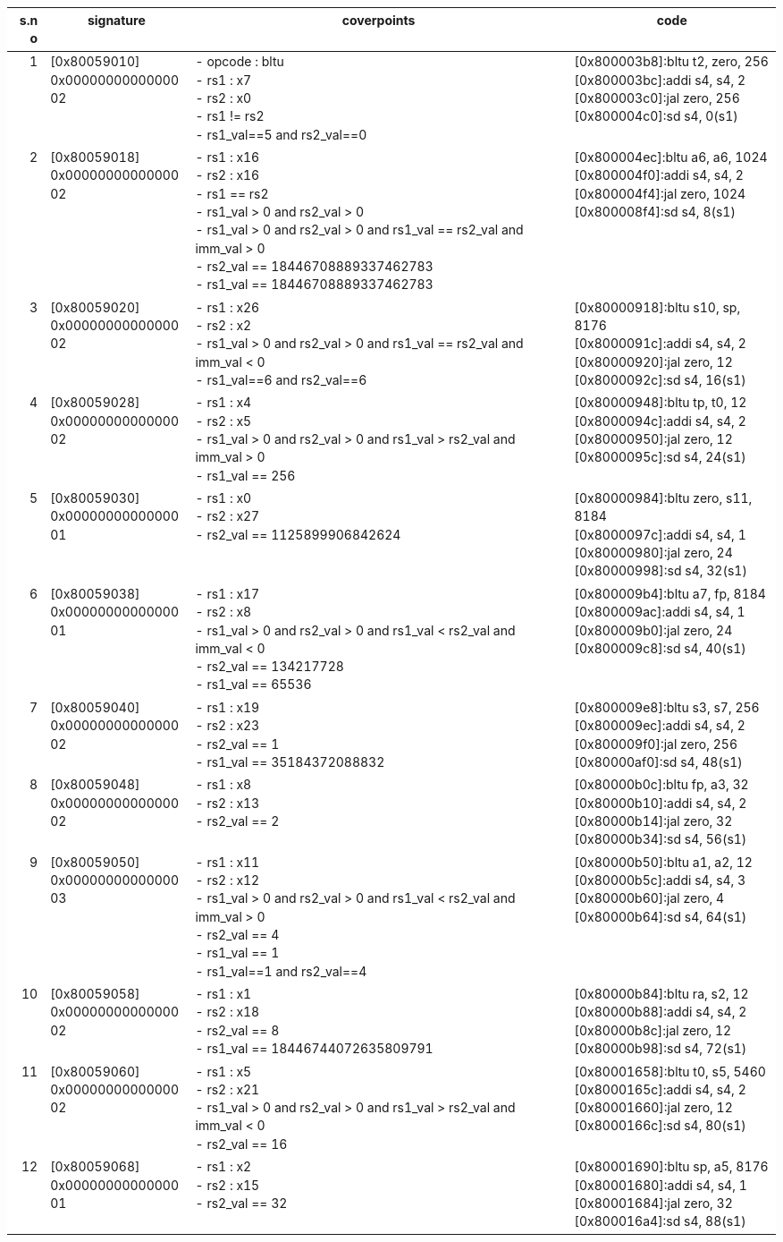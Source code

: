 |s.no|            signature             |                                                                                                              coverpoints                                                                                                               |                                                                code                                                                |
|---:|----------------------------------|----------------------------------------------------------------------------------------------------------------------------------------------------------------------------------------------------------------------------------------|------------------------------------------------------------------------------------------------------------------------------------|
|   1|[0x80059010]<br>0x0000000000000002|- opcode : bltu<br> - rs1 : x7<br> - rs2 : x0<br> - rs1 != rs2<br> - rs1_val==5 and rs2_val==0<br>                                                                                                                                      |[0x800003b8]:bltu t2, zero, 256<br> [0x800003bc]:addi s4, s4, 2<br> [0x800003c0]:jal zero, 256<br> [0x800004c0]:sd s4, 0(s1)<br>    |
|   2|[0x80059018]<br>0x0000000000000002|- rs1 : x16<br> - rs2 : x16<br> - rs1 == rs2<br> - rs1_val > 0 and rs2_val > 0<br> - rs1_val > 0 and rs2_val > 0 and rs1_val == rs2_val and imm_val > 0<br> - rs2_val == 18446708889337462783<br> - rs1_val == 18446708889337462783<br> |[0x800004ec]:bltu a6, a6, 1024<br> [0x800004f0]:addi s4, s4, 2<br> [0x800004f4]:jal zero, 1024<br> [0x800008f4]:sd s4, 8(s1)<br>    |
|   3|[0x80059020]<br>0x0000000000000002|- rs1 : x26<br> - rs2 : x2<br> - rs1_val > 0 and rs2_val > 0 and rs1_val == rs2_val and imm_val < 0<br> - rs1_val==6 and rs2_val==6<br>                                                                                                 |[0x80000918]:bltu s10, sp, 8176<br> [0x8000091c]:addi s4, s4, 2<br> [0x80000920]:jal zero, 12<br> [0x8000092c]:sd s4, 16(s1)<br>    |
|   4|[0x80059028]<br>0x0000000000000002|- rs1 : x4<br> - rs2 : x5<br> - rs1_val > 0 and rs2_val > 0 and rs1_val > rs2_val and imm_val > 0 <br> - rs1_val == 256<br>                                                                                                             |[0x80000948]:bltu tp, t0, 12<br> [0x8000094c]:addi s4, s4, 2<br> [0x80000950]:jal zero, 12<br> [0x8000095c]:sd s4, 24(s1)<br>       |
|   5|[0x80059030]<br>0x0000000000000001|- rs1 : x0<br> - rs2 : x27<br> - rs2_val == 1125899906842624<br>                                                                                                                                                                        |[0x80000984]:bltu zero, s11, 8184<br> [0x8000097c]:addi s4, s4, 1<br> [0x80000980]:jal zero, 24<br> [0x80000998]:sd s4, 32(s1)<br>  |
|   6|[0x80059038]<br>0x0000000000000001|- rs1 : x17<br> - rs2 : x8<br> - rs1_val > 0 and rs2_val > 0 and rs1_val < rs2_val and imm_val < 0 <br> - rs2_val == 134217728<br> - rs1_val == 65536<br>                                                                               |[0x800009b4]:bltu a7, fp, 8184<br> [0x800009ac]:addi s4, s4, 1<br> [0x800009b0]:jal zero, 24<br> [0x800009c8]:sd s4, 40(s1)<br>     |
|   7|[0x80059040]<br>0x0000000000000002|- rs1 : x19<br> - rs2 : x23<br> - rs2_val == 1<br> - rs1_val == 35184372088832<br>                                                                                                                                                      |[0x800009e8]:bltu s3, s7, 256<br> [0x800009ec]:addi s4, s4, 2<br> [0x800009f0]:jal zero, 256<br> [0x80000af0]:sd s4, 48(s1)<br>     |
|   8|[0x80059048]<br>0x0000000000000002|- rs1 : x8<br> - rs2 : x13<br> - rs2_val == 2<br>                                                                                                                                                                                       |[0x80000b0c]:bltu fp, a3, 32<br> [0x80000b10]:addi s4, s4, 2<br> [0x80000b14]:jal zero, 32<br> [0x80000b34]:sd s4, 56(s1)<br>       |
|   9|[0x80059050]<br>0x0000000000000003|- rs1 : x11<br> - rs2 : x12<br> - rs1_val > 0 and rs2_val > 0 and rs1_val < rs2_val and imm_val > 0 <br> - rs2_val == 4<br> - rs1_val == 1<br> - rs1_val==1 and rs2_val==4<br>                                                          |[0x80000b50]:bltu a1, a2, 12<br> [0x80000b5c]:addi s4, s4, 3<br> [0x80000b60]:jal zero, 4<br> [0x80000b64]:sd s4, 64(s1)<br>        |
|  10|[0x80059058]<br>0x0000000000000002|- rs1 : x1<br> - rs2 : x18<br> - rs2_val == 8<br> - rs1_val == 18446744072635809791<br>                                                                                                                                                 |[0x80000b84]:bltu ra, s2, 12<br> [0x80000b88]:addi s4, s4, 2<br> [0x80000b8c]:jal zero, 12<br> [0x80000b98]:sd s4, 72(s1)<br>       |
|  11|[0x80059060]<br>0x0000000000000002|- rs1 : x5<br> - rs2 : x21<br> - rs1_val > 0 and rs2_val > 0 and rs1_val > rs2_val and imm_val < 0 <br> - rs2_val == 16<br>                                                                                                             |[0x80001658]:bltu t0, s5, 5460<br> [0x8000165c]:addi s4, s4, 2<br> [0x80001660]:jal zero, 12<br> [0x8000166c]:sd s4, 80(s1)<br>     |
|  12|[0x80059068]<br>0x0000000000000001|- rs1 : x2<br> - rs2 : x15<br> - rs2_val == 32<br>                                                                                                                                                                                      |[0x80001690]:bltu sp, a5, 8176<br> [0x80001680]:addi s4, s4, 1<br> [0x80001684]:jal zero, 32<br> [0x800016a4]:sd s4, 88(s1)<br>     |